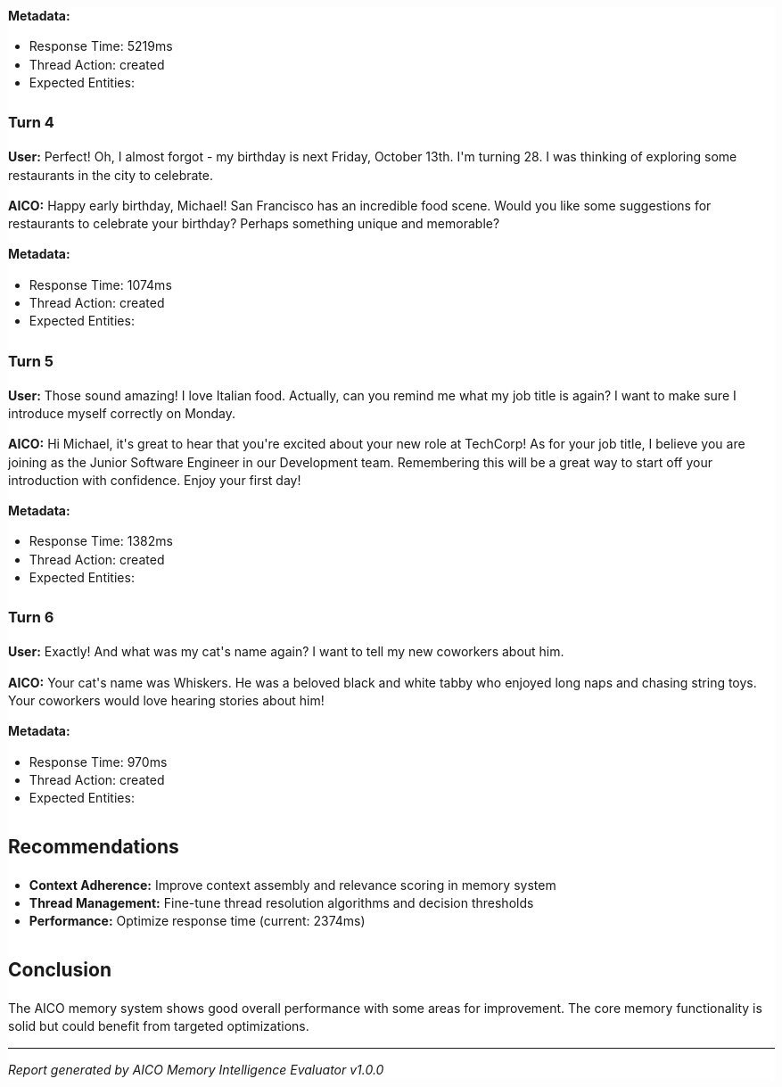 **Metadata:**
- Response Time: 5219ms
- Thread Action: created
- Expected Entities: 

### Turn 4

**User:** Perfect! Oh, I almost forgot - my birthday is next Friday, October 13th. I'm turning 28. I was thinking of exploring some restaurants in the city to celebrate.

**AICO:** Happy early birthday, Michael! San Francisco has an incredible food scene. Would you like some suggestions for restaurants to celebrate your birthday? Perhaps something unique and memorable?

**Metadata:**
- Response Time: 1074ms
- Thread Action: created
- Expected Entities: 

### Turn 5

**User:** Those sound amazing! I love Italian food. Actually, can you remind me what my job title is again? I want to make sure I introduce myself correctly on Monday.

**AICO:** Hi Michael, it's great to hear that you're excited about your new role at TechCorp! As for your job title, I believe you are joining as the Junior Software Engineer in our Development team. Remembering this will be a great way to start off your introduction with confidence. Enjoy your first day!

**Metadata:**
- Response Time: 1382ms
- Thread Action: created
- Expected Entities: 

### Turn 6

**User:** Exactly! And what was my cat's name again? I want to tell my new coworkers about him.

**AICO:** Your cat's name was Whiskers. He was a beloved black and white tabby who enjoyed long naps and chasing string toys. Your coworkers would love hearing stories about him!

**Metadata:**
- Response Time: 970ms
- Thread Action: created
- Expected Entities: 

## Recommendations

- **Context Adherence:** Improve context assembly and relevance scoring in memory system
- **Thread Management:** Fine-tune thread resolution algorithms and decision thresholds
- **Performance:** Optimize response time (current: 2374ms)

## Conclusion

The AICO memory system shows good overall performance with some areas for improvement. The core memory functionality is solid but could benefit from targeted optimizations.

---
*Report generated by AICO Memory Intelligence Evaluator v1.0.0*